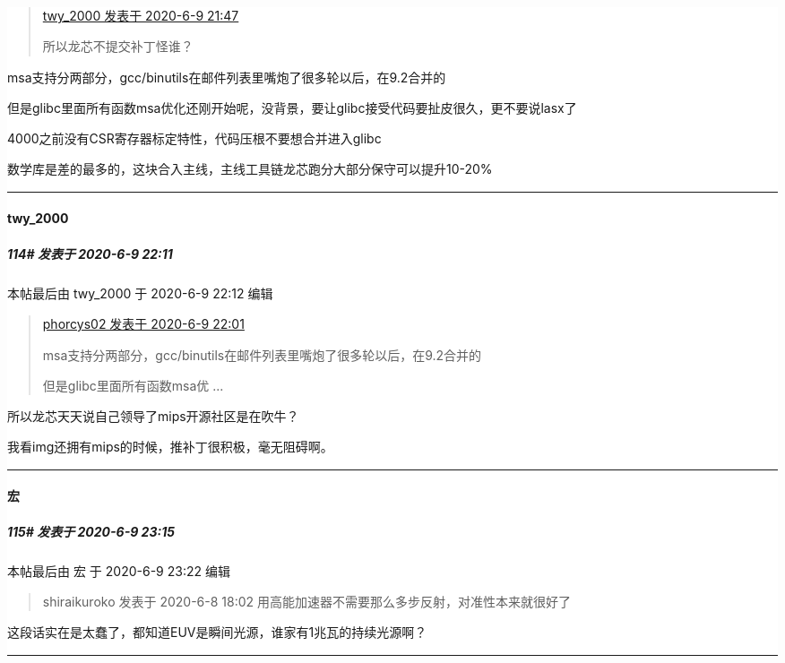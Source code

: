 

<blockquote><a href="httphttps://bbs.saraba1st.com/2b/forum.php?mod=redirect&amp;goto=findpost&amp;pid=47740735&amp;ptid=1940222" target="_blank">twy_2000 发表于 2020-6-9 21:47</a>

所以龙芯不提交补丁怪谁？</blockquote>
msa支持分两部分，gcc/binutils在邮件列表里嘴炮了很多轮以后，在9.2合并的


但是glibc里面所有函数msa优化还刚开始呢，没背景，要让glibc接受代码要扯皮很久，更不要说lasx了


4000之前没有CSR寄存器标定特性，代码压根不要想合并进入glibc


数学库是差的最多的，这块合入主线，主线工具链龙芯跑分大部分保守可以提升10-20%







*****

####  twy_2000  
##### 114#       发表于 2020-6-9 22:11



 本帖最后由 twy_2000 于 2020-6-9 22:12 编辑 
<blockquote><a href="httphttps://bbs.saraba1st.com/2b/forum.php?mod=redirect&amp;goto=findpost&amp;pid=47740893&amp;ptid=1940222" target="_blank">phorcys02 发表于 2020-6-9 22:01</a>

msa支持分两部分，gcc/binutils在邮件列表里嘴炮了很多轮以后，在9.2合并的


但是glibc里面所有函数msa优 ...</blockquote>
所以龙芯天天说自己领导了mips开源社区是在吹牛？

我看img还拥有mips的时候，推补丁很积极，毫无阻碍啊。







*****

####  宏  
##### 115#       发表于 2020-6-9 23:15



 本帖最后由 宏 于 2020-6-9 23:22 编辑 
<blockquote>shiraikuroko 发表于 2020-6-8 18:02
用高能加速器不需要那么多步反射，对准性本来就很好了</blockquote>

这段话实在是太蠢了，都知道EUV是瞬间光源，谁家有1兆瓦的持续光源啊？







*****
